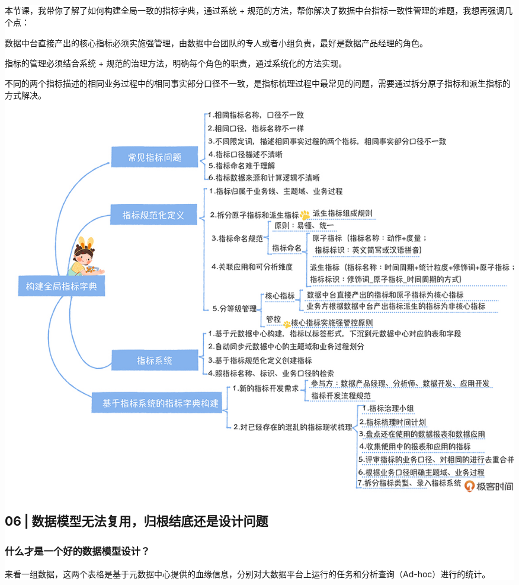 本节课，我带你了解了如何构建全局一致的指标字典，通过系统 + 规范的方法，帮你解决了数据中台指标一致性管理的难题，我想再强调几个点：

数据中台直接产出的核心指标必须实施强管理，由数据中台团队的专人或者小组负责，最好是数据产品经理的角色。

指标的管理必须结合系统 + 规范的治理方法，明确每个角色的职责，通过系统化的方法实现。

不同的两个指标描述的相同业务过程中的相同事实部分口径不一致，是指标梳理过程中最常见的问题，需要通过拆分原子指标和派生指标的方式解决。

![](数据中台实战-郭忆.assets/11.jpg)



## 06 | 数据模型无法复用，归根结底还是设计问题

### 什么才是一个好的数据模型设计？

来看一组数据，这两个表格是基于元数据中心提供的血缘信息，分别对大数据平台上运行的任务和分析查询（Ad-hoc）进行的统计。

